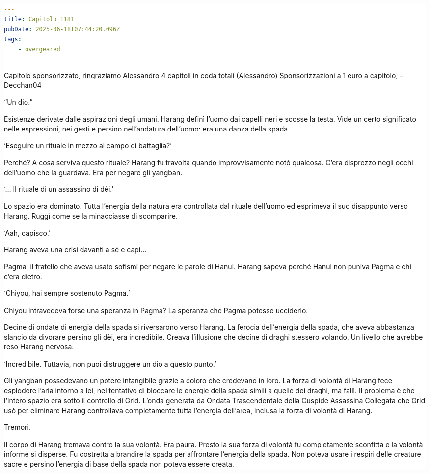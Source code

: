 ```yaml
---
title: Capitolo 1181
pubDate: 2025-06-18T07:44:20.096Z
tags:
    - overgeared
---
```



Capitolo sponsorizzato, ringraziamo Alessandro
4 capitoli in coda totali (Alessandro)
Sponsorizzazioni a 1 euro a capitolo,
-Decchan04


“Un dio.”
 
Esistenze derivate dalle aspirazioni degli umani. Harang definì l’uomo dai capelli neri e scosse la testa. Vide un certo significato nelle espressioni, nei gesti e persino nell’andatura dell’uomo: era una danza della spada.
 
‘Eseguire un rituale in mezzo al campo di battaglia?’
 
Perché? A cosa serviva questo rituale? Harang fu travolta quando improvvisamente notò qualcosa. C’era disprezzo negli occhi dell’uomo che la guardava. Era per negare gli yangban.
 
‘… Il rituale di un assassino di dèi.’
 
Lo spazio era dominato. Tutta l’energia della natura era controllata dal rituale dell’uomo ed esprimeva il suo disappunto verso Harang. Ruggì come se la minacciasse di scomparire.
 
‘Aah, capisco.’
 
Harang aveva una crisi davanti a sé e capì…
 
Pagma, il fratello che aveva usato sofismi per negare le parole di Hanul. Harang sapeva perché Hanul non puniva Pagma e chi c’era dietro.
 
‘Chiyou, hai sempre sostenuto Pagma.’
 
Chiyou intravedeva forse una speranza in Pagma? La speranza che Pagma potesse ucciderlo.
 
Decine di ondate di energia della spada si riversarono verso Harang. La ferocia dell’energia della spada, che aveva abbastanza slancio da divorare persino gli dèi, era incredibile. Creava l’illusione che decine di draghi stessero volando. Un livello che avrebbe reso Harang nervosa.
 
‘Incredibile. Tuttavia, non puoi distruggere un dio a questo punto.’
 
Gli yangban possedevano un potere intangibile grazie a coloro che credevano in loro. La forza di volontà di Harang fece esplodere l’aria intorno a lei, nel tentativo di bloccare le energie della spada simili a quelle dei draghi, ma fallì. Il problema è che l’intero spazio era sotto il controllo di Grid. L’onda generata da Ondata Trascendentale della Cuspide Assassina Collegata che Grid usò per eliminare Harang controllava completamente tutta l’energia dell’area, inclusa la forza di volontà di Harang.
 
Tremori.
 
Il corpo di Harang tremava contro la sua volontà. Era paura. Presto la sua forza di volontà fu completamente sconfitta e la volontà informe si disperse. Fu costretta a brandire la spada per affrontare l’energia della spada. Non poteva usare i respiri delle creature sacre e persino l’energia di base della spada non poteva essere creata.
 